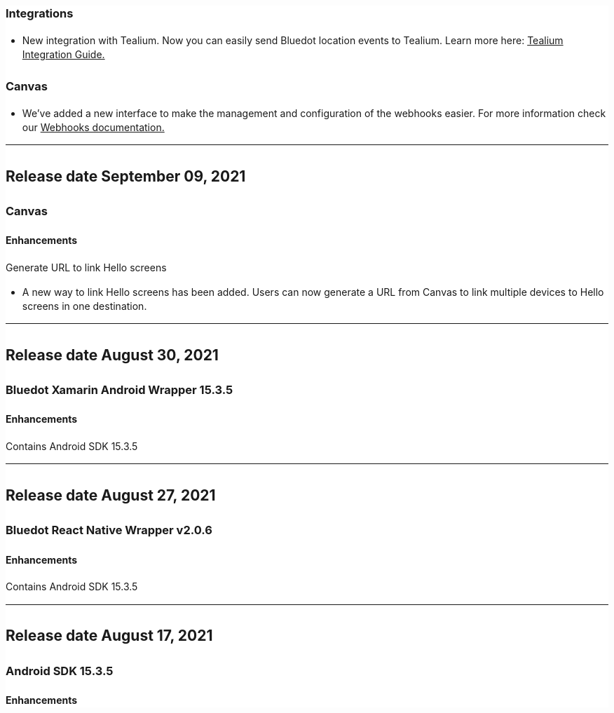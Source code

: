 ### Integrations

*   New integration with Tealium. Now you can easily send Bluedot location events to Tealium. Learn more here: [Tealium Integration Guide.](./integrations/Tealium.md)

### Canvas

*   We’ve added a new interface to make the management and configuration of the webhooks easier. For more information check our [Webhooks documentation.](./Webhooks/Overview.md)  
    

* * *

Release date September 09, 2021
-------------------------------

### Canvas

#### **Enhancements**

Generate URL to link Hello screens

*   A new way to link Hello screens has been added. Users can now generate a URL from Canvas to link multiple devices to Hello screens in one destination.

* * *

Release date August 30, 2021
----------------------------

### Bluedot Xamarin Android Wrapper 15.3.5

#### Enhancements

Contains Android SDK 15.3.5

* * *

Release date August 27, 2021
----------------------------

### Bluedot React Native Wrapper v2.0.6

#### Enhancements

Contains Android SDK 15.3.5

* * *

Release date August 17, 2021
----------------------------

### Android SDK 15.3.5

#### Enhancements
